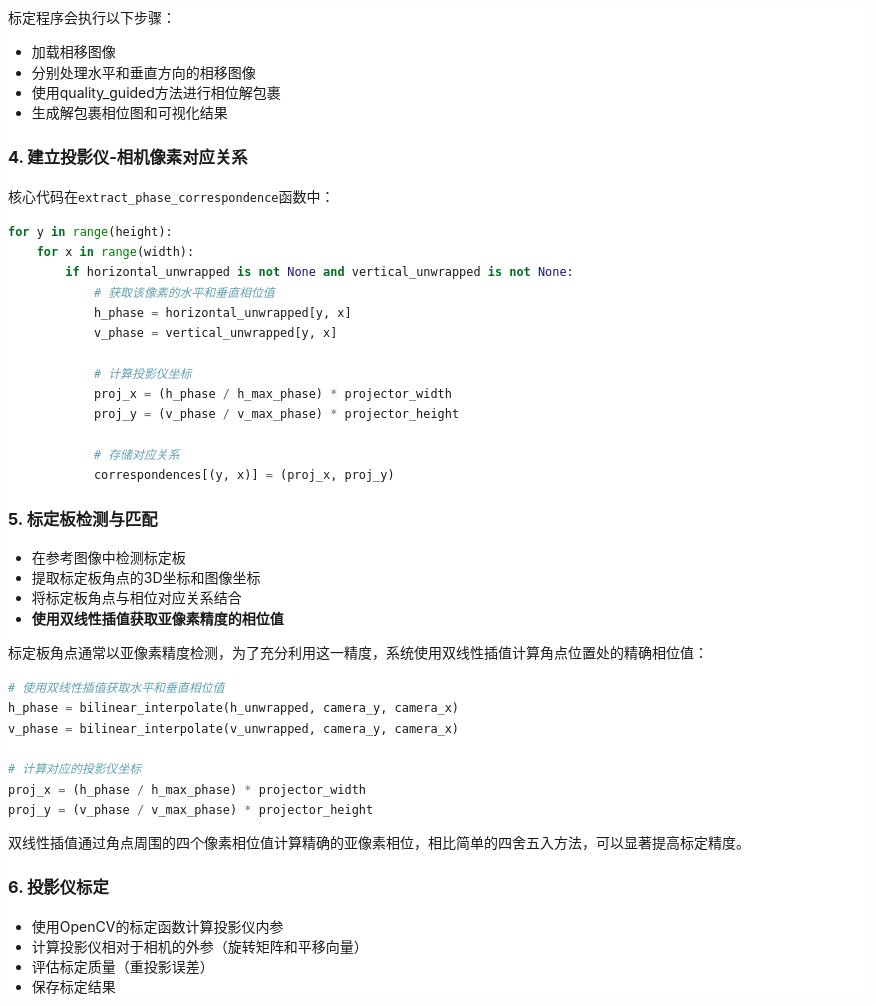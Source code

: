 标定程序会执行以下步骤：

- 加载相移图像
- 分别处理水平和垂直方向的相移图像
- 使用quality_guided方法进行相位解包裹
- 生成解包裹相位图和可视化结果

### 4. 建立投影仪-相机像素对应关系

核心代码在`extract_phase_correspondence`函数中：

```python
for y in range(height):
    for x in range(width):
        if horizontal_unwrapped is not None and vertical_unwrapped is not None:
            # 获取该像素的水平和垂直相位值
            h_phase = horizontal_unwrapped[y, x]
            v_phase = vertical_unwrapped[y, x]
            
            # 计算投影仪坐标
            proj_x = (h_phase / h_max_phase) * projector_width
            proj_y = (v_phase / v_max_phase) * projector_height
            
            # 存储对应关系
            correspondences[(y, x)] = (proj_x, proj_y)
```

### 5. 标定板检测与匹配

- 在参考图像中检测标定板
- 提取标定板角点的3D坐标和图像坐标
- 将标定板角点与相位对应关系结合
- **使用双线性插值获取亚像素精度的相位值**

标定板角点通常以亚像素精度检测，为了充分利用这一精度，系统使用双线性插值计算角点位置处的精确相位值：

```python
# 使用双线性插值获取水平和垂直相位值
h_phase = bilinear_interpolate(h_unwrapped, camera_y, camera_x)
v_phase = bilinear_interpolate(v_unwrapped, camera_y, camera_x)

# 计算对应的投影仪坐标
proj_x = (h_phase / h_max_phase) * projector_width
proj_y = (v_phase / v_max_phase) * projector_height
```

双线性插值通过角点周围的四个像素相位值计算精确的亚像素相位，相比简单的四舍五入方法，可以显著提高标定精度。

### 6. 投影仪标定

- 使用OpenCV的标定函数计算投影仪内参
- 计算投影仪相对于相机的外参（旋转矩阵和平移向量）
- 评估标定质量（重投影误差）
- 保存标定结果
